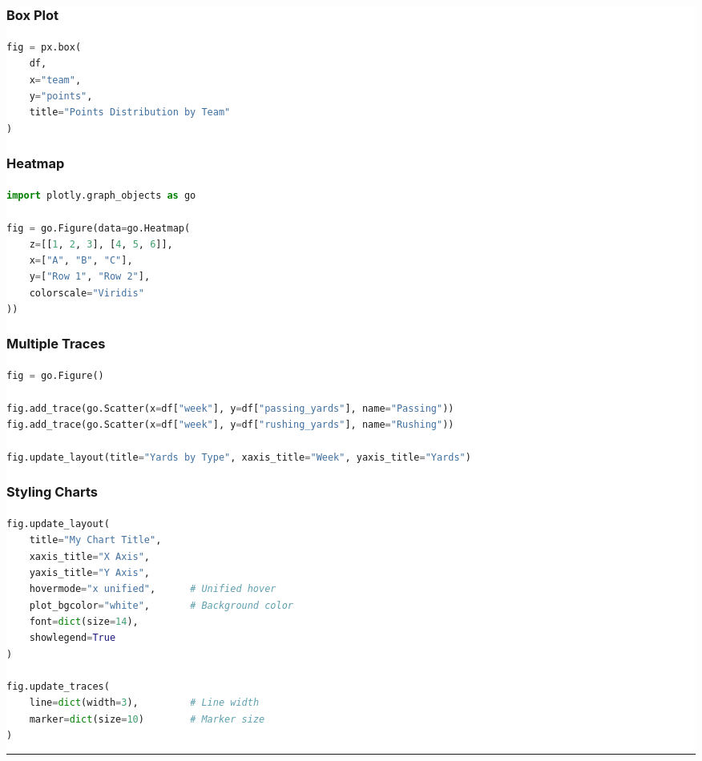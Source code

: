 ### Box Plot

```python
fig = px.box(
    df,
    x="team",
    y="points",
    title="Points Distribution by Team"
)
```

### Heatmap

```python
import plotly.graph_objects as go

fig = go.Figure(data=go.Heatmap(
    z=[[1, 2, 3], [4, 5, 6]],
    x=["A", "B", "C"],
    y=["Row 1", "Row 2"],
    colorscale="Viridis"
))
```

### Multiple Traces

```python
fig = go.Figure()

fig.add_trace(go.Scatter(x=df["week"], y=df["passing_yards"], name="Passing"))
fig.add_trace(go.Scatter(x=df["week"], y=df["rushing_yards"], name="Rushing"))

fig.update_layout(title="Yards by Type", xaxis_title="Week", yaxis_title="Yards")
```

### Styling Charts

```python
fig.update_layout(
    title="My Chart Title",
    xaxis_title="X Axis",
    yaxis_title="Y Axis",
    hovermode="x unified",      # Unified hover
    plot_bgcolor="white",       # Background color
    font=dict(size=14),
    showlegend=True
)

fig.update_traces(
    line=dict(width=3),         # Line width
    marker=dict(size=10)        # Marker size
)
```

---